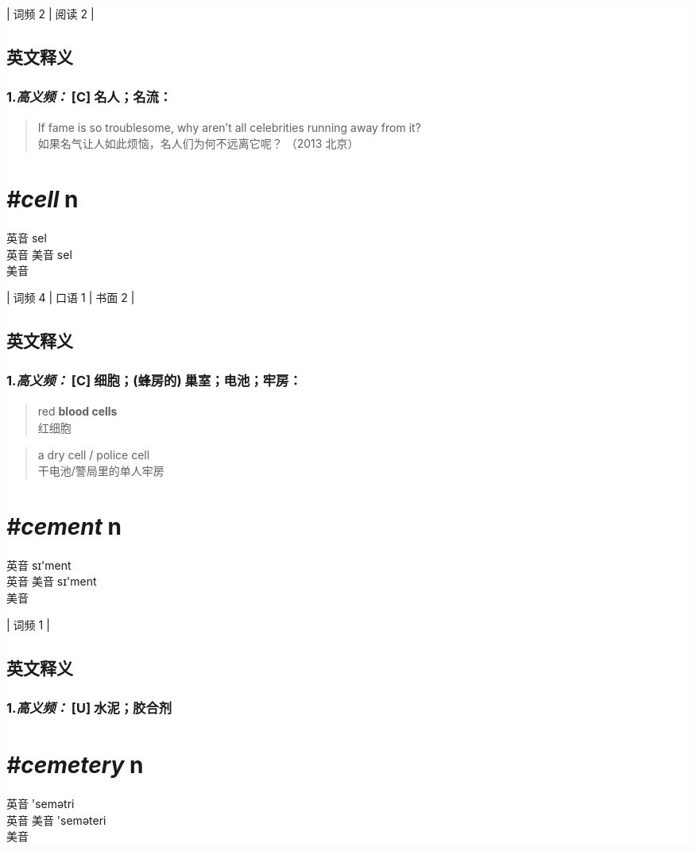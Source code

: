 | 词频 2 | 阅读 2 |  

英文释义
---
### 1.*高义频：* **[C] 名人；名流：**  

 > If fame is so troublesome, why aren’t all celebrities running away from it?   
 > 如果名气让人如此烦恼，名人们为何不远离它呢？  （2013 北京）  
<audio src="./media/1-celebrity.aac"></audio>


# ***\#cell*** n
英音 sel  
英音
<audio src="./media/cell-B.aac"></audio>
美音 sel  
美音
<audio src="./media/cell.aac"></audio>


| 词频 4 | 口语 1 | 书面 2 |  

英文释义
---
### 1.*高义频：* **[C] 细胞；(蜂房的) 巢室；电池；牢房：**  

 > red **blood cells**  
 > 红细胞    

 > a dry cell / police cell  
 > 干电池/警局里的单人牢房    


# ***\#cement*** n
英音 sɪ'ment  
英音
<audio src="./media/cement-B.aac"></audio>
美音 sɪ'ment  
美音
<audio src="./media/cement.aac"></audio>


| 词频 1 |  

英文释义
---
### 1.*高义频：* **[U] 水泥；胶合剂**  


# ***\#cemetery*** n
英音 'semətri  
英音
<audio src="./media/cemetery1.aac"></audio>
美音 'seməteri  
美音
<audio src="./media/cemetery2.aac"></audio>
